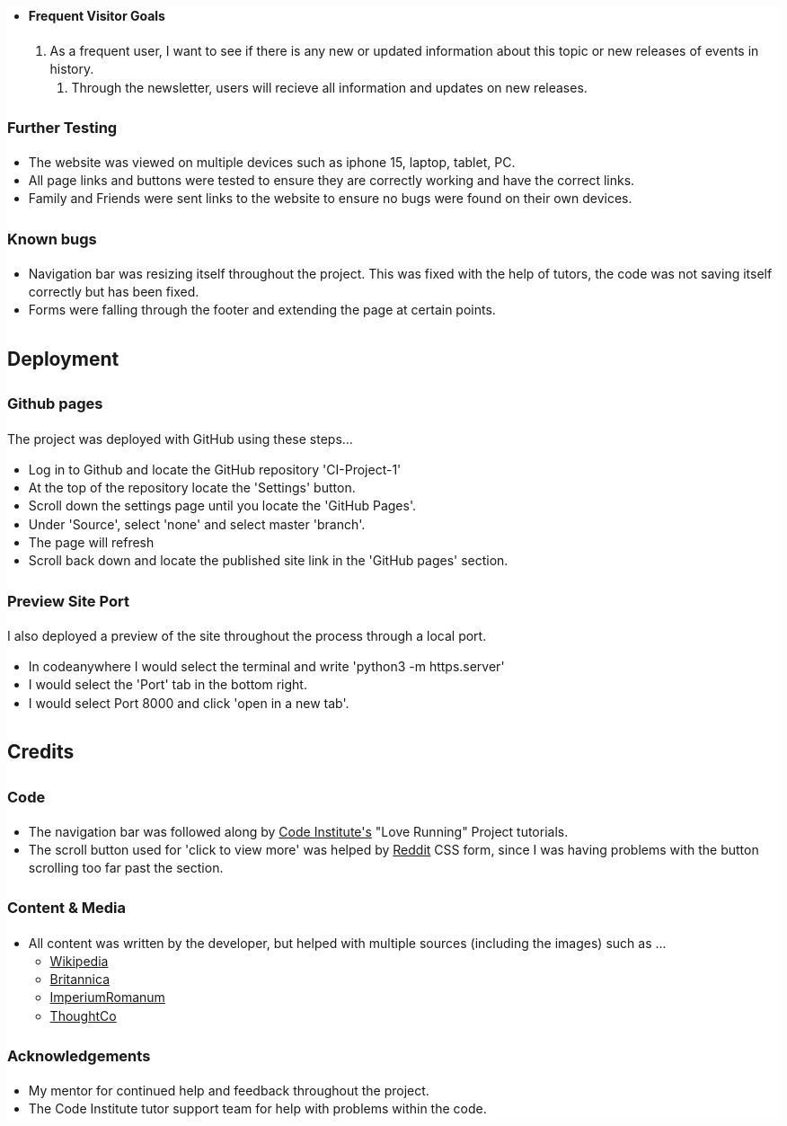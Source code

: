 - #### Frequent Visitor Goals

   1. As a frequent user, I want to see if there is any new or updated information about this topic or new releases of events in history.
      1. Through the newsletter, users will recieve all information and updates on new releases.

### Further Testing 
  - The website was viewed on multiple devices such as iphone 15, laptop, tablet, PC.
  - All page links and buttons were tested to ensure they are correctly working and have the correct links.
  - Family and Friends were sent links to the website to ensure no bugs were found on their own devices.

### Known bugs
  - Navigation bar was resizing itself throughout the project. This was fixed with the help of tutors, the code was not saving itself correctly but has been fixed.
  - Forms were falling through the footer and extending the page at certain points.

## Deployment

### Github pages
The project was deployed with GitHub using these steps...
  - Log in to Github and locate the GitHub repository 'CI-Project-1'
  - At the top of the repository locate the 'Settings' button.
  - Scroll down the settings page until you locate the 'GitHub Pages'.
  - Under 'Source', select 'none' and select master 'branch'.
  - The page will refresh
  - Scroll back down and locate the published site link in the 'GitHub pages' section.

### Preview Site Port
I also deployed a preview of the site throughout the process through a local port.
  - In codeanywhere I would select the terminal and write 'python3 -m https.server'
  - I would select the 'Port' tab in the bottom right.
  - I would select Port 8000 and click 'open in a new tab'.
 
## Credits

### Code
 - The navigation bar was followed along by [Code Institute's](https://codeinstitute.net/ie/) "Love Running" Project tutorials.
 - The scroll button used for 'click to view more' was helped by [Reddit](https://www.reddit.com/r/csshelp/) CSS form, since I was having problems with the button scrolling too far 
 past the section.   

 ### Content & Media
  - All content was written by the developer, but helped with multiple sources (including the images) such as ... 
    - [Wikipedia](https://en.wikipedia.org/wiki/Battle_of_Alesia)
    - [Britannica](https://www.britannica.com/event/Battle-of-Alesia-52-BCE)
    - [ImperiumRomanum](https://imperiumromanum.pl/en/battles/battle-of-alesia/)
    - [ThoughtCo](https://www.thoughtco.com/gallic-wars-battle-of-alesia-2360869)

### Acknowledgements
 - My mentor for continued help and feedback throughout the project.
 - The Code Institute tutor support team for help with problems within the code.   